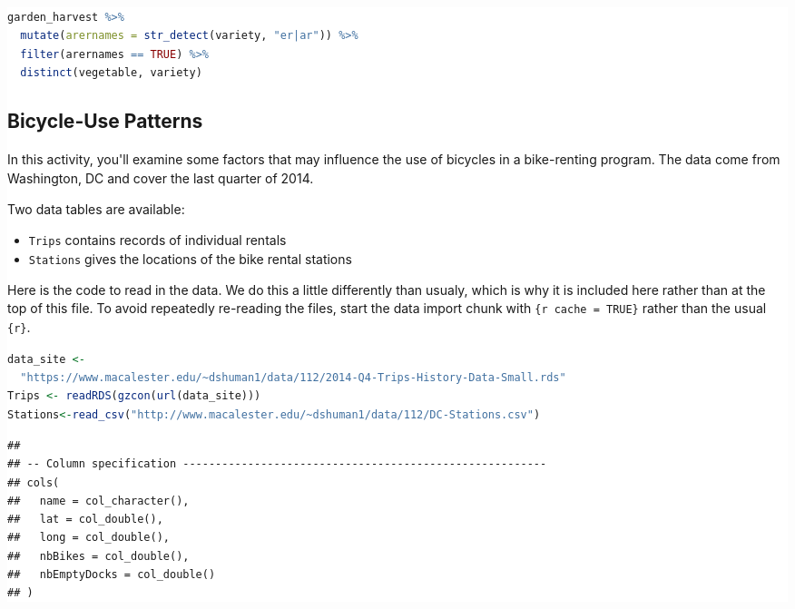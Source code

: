 ```r
garden_harvest %>%
  mutate(arernames = str_detect(variety, "er|ar")) %>%
  filter(arernames == TRUE) %>%
  distinct(vegetable, variety)
```

<div data-pagedtable="false">
  <script data-pagedtable-source type="application/json">
{"columns":[{"label":["vegetable"],"name":[1],"type":["chr"],"align":["left"]},{"label":["variety"],"name":[2],"type":["chr"],"align":["left"]}],"data":[{"1":"radish","2":"Garden Party Mix"},{"1":"lettuce","2":"Farmer's Market Blend"},{"1":"peas","2":"Super Sugar Snap"},{"1":"chives","2":"perrenial"},{"1":"strawberries","2":"perrenial"},{"1":"asparagus","2":"asparagus"},{"1":"lettuce","2":"mustard greens"},{"1":"raspberries","2":"perrenial"},{"1":"beans","2":"Bush Bush Slender"},{"1":"beets","2":"Sweet Merlin"},{"1":"hot peppers","2":"variety"},{"1":"tomatoes","2":"Cherokee Purple"},{"1":"tomatoes","2":"Better Boy"},{"1":"peppers","2":"variety"},{"1":"tomatoes","2":"Mortgage Lifter"},{"1":"tomatoes","2":"Old German"},{"1":"tomatoes","2":"Jet Star"},{"1":"carrots","2":"Bolero"},{"1":"tomatoes","2":"volunteers"},{"1":"beans","2":"Classic Slenderette"},{"1":"pumpkins","2":"Cinderella's Carraige"},{"1":"squash","2":"Waltham Butternut"},{"1":"pumpkins","2":"New England Sugar"}],"options":{"columns":{"min":{},"max":[10]},"rows":{"min":[10],"max":[10]},"pages":{}}}
  </script>
</div>


## Bicycle-Use Patterns

In this activity, you'll examine some factors that may influence the use of bicycles in a bike-renting program.  The data come from Washington, DC and cover the last quarter of 2014.

Two data tables are available:

- `Trips` contains records of individual rentals
- `Stations` gives the locations of the bike rental stations

Here is the code to read in the data. We do this a little differently than usualy, which is why it is included here rather than at the top of this file. To avoid repeatedly re-reading the files, start the data import chunk with `{r cache = TRUE}` rather than the usual `{r}`.


```r
data_site <- 
  "https://www.macalester.edu/~dshuman1/data/112/2014-Q4-Trips-History-Data-Small.rds" 
Trips <- readRDS(gzcon(url(data_site)))
Stations<-read_csv("http://www.macalester.edu/~dshuman1/data/112/DC-Stations.csv")
```

```
## 
## -- Column specification --------------------------------------------------------
## cols(
##   name = col_character(),
##   lat = col_double(),
##   long = col_double(),
##   nbBikes = col_double(),
##   nbEmptyDocks = col_double()
## )
```
